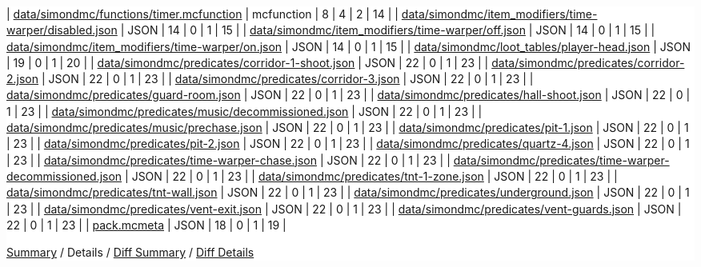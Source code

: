 | [data/simondmc/functions/timer.mcfunction](/data/simondmc/functions/timer.mcfunction) | mcfunction | 8 | 4 | 2 | 14 |
| [data/simondmc/item_modifiers/time-warper/disabled.json](/data/simondmc/item_modifiers/time-warper/disabled.json) | JSON | 14 | 0 | 1 | 15 |
| [data/simondmc/item_modifiers/time-warper/off.json](/data/simondmc/item_modifiers/time-warper/off.json) | JSON | 14 | 0 | 1 | 15 |
| [data/simondmc/item_modifiers/time-warper/on.json](/data/simondmc/item_modifiers/time-warper/on.json) | JSON | 14 | 0 | 1 | 15 |
| [data/simondmc/loot_tables/player-head.json](/data/simondmc/loot_tables/player-head.json) | JSON | 19 | 0 | 1 | 20 |
| [data/simondmc/predicates/corridor-1-shoot.json](/data/simondmc/predicates/corridor-1-shoot.json) | JSON | 22 | 0 | 1 | 23 |
| [data/simondmc/predicates/corridor-2.json](/data/simondmc/predicates/corridor-2.json) | JSON | 22 | 0 | 1 | 23 |
| [data/simondmc/predicates/corridor-3.json](/data/simondmc/predicates/corridor-3.json) | JSON | 22 | 0 | 1 | 23 |
| [data/simondmc/predicates/guard-room.json](/data/simondmc/predicates/guard-room.json) | JSON | 22 | 0 | 1 | 23 |
| [data/simondmc/predicates/hall-shoot.json](/data/simondmc/predicates/hall-shoot.json) | JSON | 22 | 0 | 1 | 23 |
| [data/simondmc/predicates/music/decommissioned.json](/data/simondmc/predicates/music/decommissioned.json) | JSON | 22 | 0 | 1 | 23 |
| [data/simondmc/predicates/music/prechase.json](/data/simondmc/predicates/music/prechase.json) | JSON | 22 | 0 | 1 | 23 |
| [data/simondmc/predicates/pit-1.json](/data/simondmc/predicates/pit-1.json) | JSON | 22 | 0 | 1 | 23 |
| [data/simondmc/predicates/pit-2.json](/data/simondmc/predicates/pit-2.json) | JSON | 22 | 0 | 1 | 23 |
| [data/simondmc/predicates/quartz-4.json](/data/simondmc/predicates/quartz-4.json) | JSON | 22 | 0 | 1 | 23 |
| [data/simondmc/predicates/time-warper-chase.json](/data/simondmc/predicates/time-warper-chase.json) | JSON | 22 | 0 | 1 | 23 |
| [data/simondmc/predicates/time-warper-decommissioned.json](/data/simondmc/predicates/time-warper-decommissioned.json) | JSON | 22 | 0 | 1 | 23 |
| [data/simondmc/predicates/tnt-1-zone.json](/data/simondmc/predicates/tnt-1-zone.json) | JSON | 22 | 0 | 1 | 23 |
| [data/simondmc/predicates/tnt-wall.json](/data/simondmc/predicates/tnt-wall.json) | JSON | 22 | 0 | 1 | 23 |
| [data/simondmc/predicates/underground.json](/data/simondmc/predicates/underground.json) | JSON | 22 | 0 | 1 | 23 |
| [data/simondmc/predicates/vent-exit.json](/data/simondmc/predicates/vent-exit.json) | JSON | 22 | 0 | 1 | 23 |
| [data/simondmc/predicates/vent-guards.json](/data/simondmc/predicates/vent-guards.json) | JSON | 22 | 0 | 1 | 23 |
| [pack.mcmeta](/pack.mcmeta) | JSON | 18 | 0 | 1 | 19 |

[Summary](results.md) / Details / [Diff Summary](diff.md) / [Diff Details](diff-details.md)